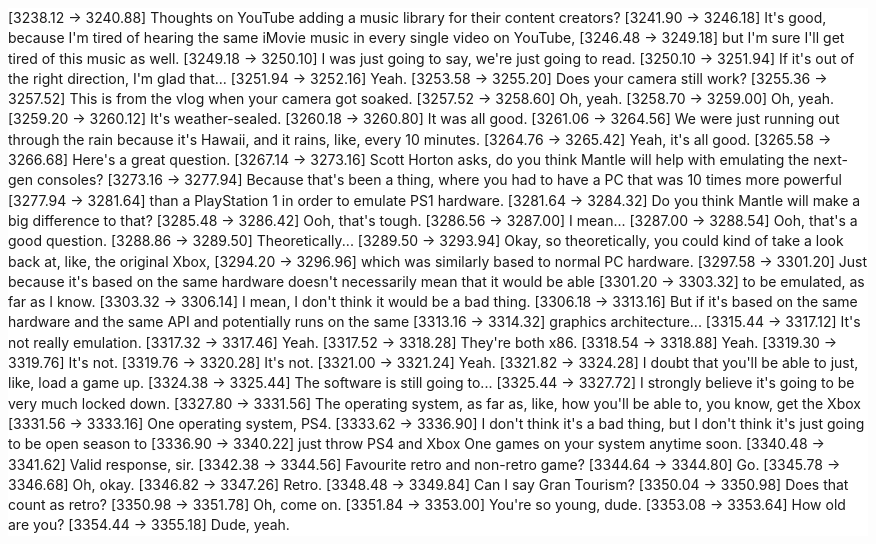 [3238.12 → 3240.88] Thoughts on YouTube adding a music library for their content creators?
[3241.90 → 3246.18] It's good, because I'm tired of hearing the same iMovie music in every single video on YouTube,
[3246.48 → 3249.18] but I'm sure I'll get tired of this music as well.
[3249.18 → 3250.10] I was just going to say, we're just going to read.
[3250.10 → 3251.94] If it's out of the right direction, I'm glad that...
[3251.94 → 3252.16] Yeah.
[3253.58 → 3255.20] Does your camera still work?
[3255.36 → 3257.52] This is from the vlog when your camera got soaked.
[3257.52 → 3258.60] Oh, yeah.
[3258.70 → 3259.00] Oh, yeah.
[3259.20 → 3260.12] It's weather-sealed.
[3260.18 → 3260.80] It was all good.
[3261.06 → 3264.56] We were just running out through the rain because it's Hawaii, and it rains, like, every 10 minutes.
[3264.76 → 3265.42] Yeah, it's all good.
[3265.58 → 3266.68] Here's a great question.
[3267.14 → 3273.16] Scott Horton asks, do you think Mantle will help with emulating the next-gen consoles?
[3273.16 → 3277.94] Because that's been a thing, where you had to have a PC that was 10 times more powerful
[3277.94 → 3281.64] than a PlayStation 1 in order to emulate PS1 hardware.
[3281.64 → 3284.32] Do you think Mantle will make a big difference to that?
[3285.48 → 3286.42] Ooh, that's tough.
[3286.56 → 3287.00] I mean...
[3287.00 → 3288.54] Ooh, that's a good question.
[3288.86 → 3289.50] Theoretically...
[3289.50 → 3293.94] Okay, so theoretically, you could kind of take a look back at, like, the original Xbox,
[3294.20 → 3296.96] which was similarly based to normal PC hardware.
[3297.58 → 3301.20] Just because it's based on the same hardware doesn't necessarily mean that it would be able
[3301.20 → 3303.32] to be emulated, as far as I know.
[3303.32 → 3306.14] I mean, I don't think it would be a bad thing.
[3306.18 → 3313.16] But if it's based on the same hardware and the same API and potentially runs on the same
[3313.16 → 3314.32] graphics architecture...
[3315.44 → 3317.12] It's not really emulation.
[3317.32 → 3317.46] Yeah.
[3317.52 → 3318.28] They're both x86.
[3318.54 → 3318.88] Yeah.
[3319.30 → 3319.76] It's not.
[3319.76 → 3320.28] It's not.
[3321.00 → 3321.24] Yeah.
[3321.82 → 3324.28] I doubt that you'll be able to just, like, load a game up.
[3324.38 → 3325.44] The software is still going to...
[3325.44 → 3327.72] I strongly believe it's going to be very much locked down.
[3327.80 → 3331.56] The operating system, as far as, like, how you'll be able to, you know, get the Xbox
[3331.56 → 3333.16] One operating system, PS4.
[3333.62 → 3336.90] I don't think it's a bad thing, but I don't think it's just going to be open season to
[3336.90 → 3340.22] just throw PS4 and Xbox One games on your system anytime soon.
[3340.48 → 3341.62] Valid response, sir.
[3342.38 → 3344.56] Favourite retro and non-retro game?
[3344.64 → 3344.80] Go.
[3345.78 → 3346.68] Oh, okay.
[3346.82 → 3347.26] Retro.
[3348.48 → 3349.84] Can I say Gran Tourism?
[3350.04 → 3350.98] Does that count as retro?
[3350.98 → 3351.78] Oh, come on.
[3351.84 → 3353.00] You're so young, dude.
[3353.08 → 3353.64] How old are you?
[3354.44 → 3355.18] Dude, yeah.